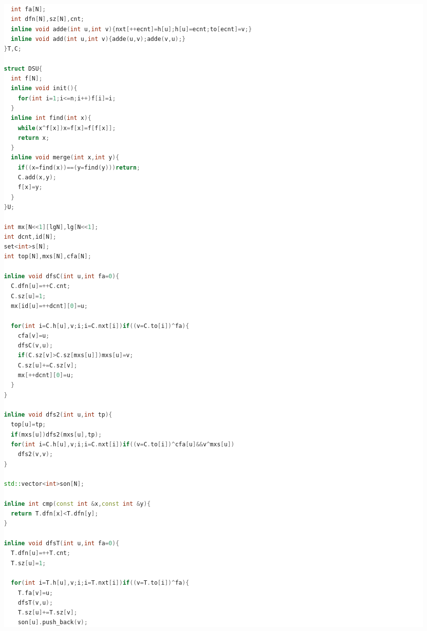 ```c++
  int fa[N];
  int dfn[N],sz[N],cnt;
  inline void adde(int u,int v){nxt[++ecnt]=h[u];h[u]=ecnt;to[ecnt]=v;}
  inline void add(int u,int v){adde(u,v);adde(v,u);}
}T,C;

struct DSU{
  int f[N];
  inline void init(){
    for(int i=1;i<=n;i++)f[i]=i;
  }
  inline int find(int x){
    while(x^f[x])x=f[x]=f[f[x]];
    return x;
  }
  inline void merge(int x,int y){
    if((x=find(x))==(y=find(y)))return;
    C.add(x,y);
    f[x]=y;
  }
}U;

int mx[N<<1][lgN],lg[N<<1];
int dcnt,id[N];
set<int>s[N];
int top[N],mxs[N],cfa[N];

inline void dfsC(int u,int fa=0){
  C.dfn[u]=++C.cnt;
  C.sz[u]=1;
  mx[id[u]=++dcnt][0]=u;

  for(int i=C.h[u],v;i;i=C.nxt[i])if((v=C.to[i])^fa){
    cfa[v]=u;
    dfsC(v,u);
    if(C.sz[v]>C.sz[mxs[u]])mxs[u]=v;
    C.sz[u]+=C.sz[v];
    mx[++dcnt][0]=u;
  }
}

inline void dfs2(int u,int tp){
  top[u]=tp;
  if(mxs[u])dfs2(mxs[u],tp);
  for(int i=C.h[u],v;i;i=C.nxt[i])if((v=C.to[i])^cfa[u]&&v^mxs[u])
    dfs2(v,v);
}

std::vector<int>son[N];

inline int cmp(const int &x,const int &y){
  return T.dfn[x]<T.dfn[y];
}

inline void dfsT(int u,int fa=0){
  T.dfn[u]=++T.cnt;
  T.sz[u]=1;

  for(int i=T.h[u],v;i;i=T.nxt[i])if((v=T.to[i])^fa){
    T.fa[v]=u;
    dfsT(v,u);
    T.sz[u]+=T.sz[v];
    son[u].push_back(v);
```